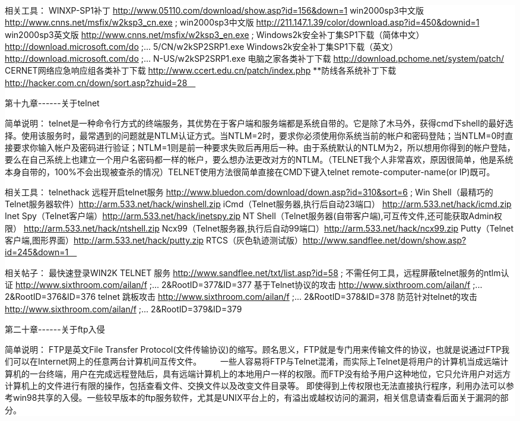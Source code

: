 
相关工具： 
WINXP-SP1补丁 http://www.05110.com/download/show.asp?id=156&down=1 
win2000sp3中文版 http://www.cnns.net/msfix/w2ksp3_cn.exe ; 
win2000sp3中文版 http://211.147.1.39/color/download.asp?id=450&downid=1 
win2000sp3英文版 http://www.cnns.net/msfix/w2ksp3_en.exe ; 
Windows2k安全补丁集SP1下载（简体中文） 
http://download.microsoft.com/do ;... 5/CN/w2kSP2SRP1.exe 
Windows2k安全补丁集SP1下载（英文） 
http://download.microsoft.com/do ;... N-US/w2kSP2SRP1.exe 
电脑之家各类补丁下载 http://download.pchome.net/system/patch/ 
CERNET网络应急响应组各类补丁下载 http://www.ccert.edu.cn/patch/index.php 
**防线各系统补丁下载 http://hacker.com.cn/down/sort.asp?zhuid=28　


第十九章------关于telnet 　


简单说明： 
telnet是一种命令行方式的终端服务，其优势在于客户端和服务端都是系统自带的。它是除了木马外，获得cmd下shell的最好选择。使用该服务时，最常遇到的问题就是NTLM认证方式。当NTLM=2时，要求你必须使用你系统当前的帐户和密码登陆；当NTLM=0时直接要求你输入帐户及密码进行验证；NTLM=1则是前一种要求失败后再用后一种。由于系统默认的NTLM为2，所以想用你得到的帐户登陆，要么在自己系统上也建立一个用户名密码都一样的帐户，要么想办法更改对方的NTLM。（TELNET我个人非常喜欢，原因很简单，他是系统本身自带的，100%不会出现被查杀的情况）TELNET使用方法很简单直接在CMD下键入telnet remote-computer-name(or IP)既可。 　


相关工具： 
telnethack 远程开启telnet服务 http://www.bluedon.com/download/down.asp?id=310&sort=6 ; 
Win Shell（最精巧的Telnet服务器软件）http://arm.533.net/hack/winshell.zip 
iCmd（Telnet服务器,执行后自动23端口） http://arm.533.net/hack/icmd.zip 
Inet Spy（Telnet客户端）http://arm.533.net/hack/inetspy.zip 
NT Shell（Telnet服务器(自带客户端),可互传文件,还可能获取Admin权限） http://arm.533.net/hack/ntshell.zip 
Ncx99（Telnet服务器,执行后自动99端口）http://arm.533.net/hack/ncx99.zip 
Putty（Telnet客户端,图形界面）http://arm.533.net/hack/putty.zip 
RTCS（灰色轨迹测试版）http://www.sandflee.net/down/show.asp?id=245&down=1　


相关帖子： 
最快速登录WIN2K TELNET 服务 http://www.sandflee.net/txt/list.asp?id=58 ; 
不需任何工具，远程屏蔽telnet服务的ntlm认证 http://www.sixthroom.com/ailan/f ;... 2&RootID=377&ID=377 
基于Telnet协议的攻击 
http://www.sixthroom.com/ailan/f ;... 2&RootID=376&ID=376 
telnet 跳板攻击 
http://www.sixthroom.com/ailan/f ;... 2&RootID=378&ID=378 
防范针对telnet的攻击 
http://www.sixthroom.com/ailan/f ;... 2&RootID=379&ID=379　


第二十章------关于ftp入侵 　


简单说明： 
FTP是英文File Transfer Protocol(文件传输协议)的缩写。顾名思义，FTP就是专门用来传输文件的协议，也就是说通过FTP我们可以在Internet网上的任意两台计算机间互传文件。 
　　一些人容易将FTP与Telnet混淆，而实际上Telnet是将用户的计算机当成远端计算机的一台终端，用户在完成远程登陆后，具有远端计算机上的本地用户一样的权限。而FTP没有给予用户这种地位，它只允许用户对远方计算机上的文件进行有限的操作，包括查看文件、交换文件以及改变文件目录等。 
即使得到上传权限也无法直接执行程序，利用办法可以参考win98共享的入侵。一些较早版本的ftp服务软件，尤其是UNIX平台上的，有溢出或越权访问的漏洞，相关信息请查看后面关于漏洞的部分。 　
